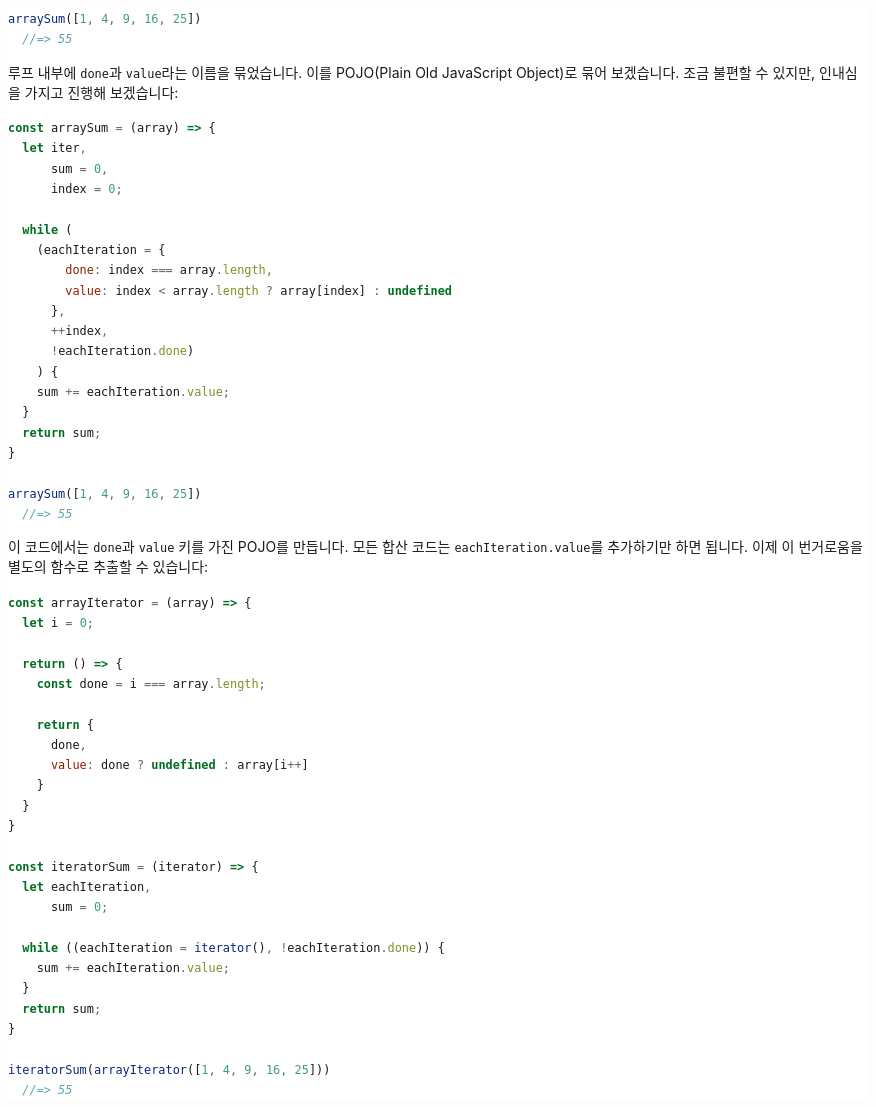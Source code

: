 ```js
arraySum([1, 4, 9, 16, 25])
  //=> 55
```

루프 내부에 `done`과 `value`라는 이름을 묶었습니다. 이를 POJO(Plain Old JavaScript Object)로 묶어 보겠습니다. 조금 불편할 수 있지만, 인내심을 가지고 진행해 보겠습니다:

```js
const arraySum = (array) => {
  let iter,
      sum = 0,
      index = 0;

  while (
    (eachIteration = {
        done: index === array.length,
        value: index < array.length ? array[index] : undefined
      },
      ++index,
      !eachIteration.done)
    ) {
    sum += eachIteration.value;
  }
  return sum;
}

arraySum([1, 4, 9, 16, 25])
  //=> 55
```

이 코드에서는 `done`과 `value` 키를 가진 POJO를 만듭니다. 모든 합산 코드는 `eachIteration.value`를 추가하기만 하면 됩니다. 이제 이 번거로움을 별도의 함수로 추출할 수 있습니다:

```js
const arrayIterator = (array) => {
  let i = 0;

  return () => {
    const done = i === array.length;

    return {
      done,
      value: done ? undefined : array[i++]
    }
  }
}

const iteratorSum = (iterator) => {
  let eachIteration,
      sum = 0;

  while ((eachIteration = iterator(), !eachIteration.done)) {
    sum += eachIteration.value;
  }
  return sum;
}

iteratorSum(arrayIterator([1, 4, 9, 16, 25]))
  //=> 55
```
